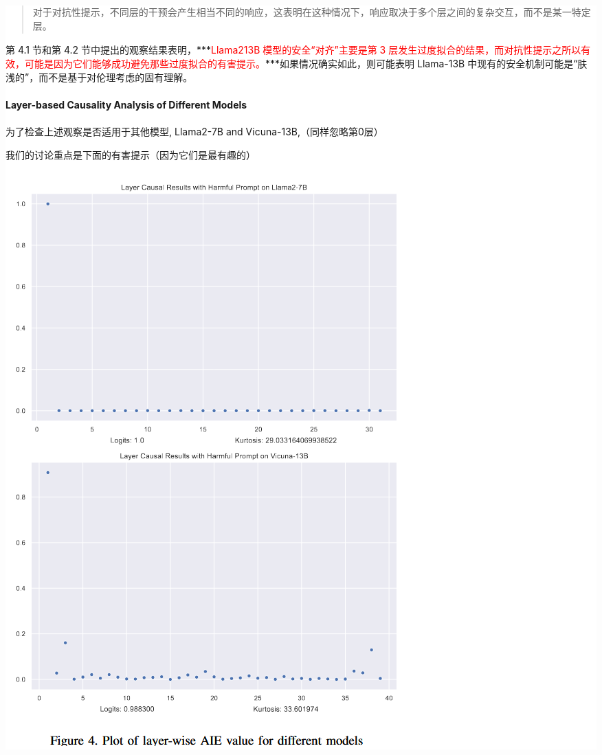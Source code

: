 > 对于对抗性提示，不同层的干预会产生相当不同的响应，这表明在这种情况下，响应取决于多个层之间的复杂交互，而不是某一特定层。



第 4.1 节和第 4.2 节中提出的观察结果表明，***<font color='red'>Llama213B 模型的安全“对齐”主要是第 3 层发生过度拟合的结果，而对抗性提示之所以有效，可能是因为它们能够成功避免那些过度拟合的有害提示。</font>***如果情况确实如此，则可能表明 Llama-13B 中现有的安全机制可能是“肤浅的”，而不是基于对伦理考虑的固有理解。

#### Layer-based Causality Analysis of Different Models



为了检查上述观察是否适用于其他模型, Llama2-7B and Vicuna-13B,（同样忽略第0层）

我们的讨论重点是下面的有害提示（因为它们是最有趣的）

![image-20241211123525503](../picture.asset/image-20241211123525503.png)
